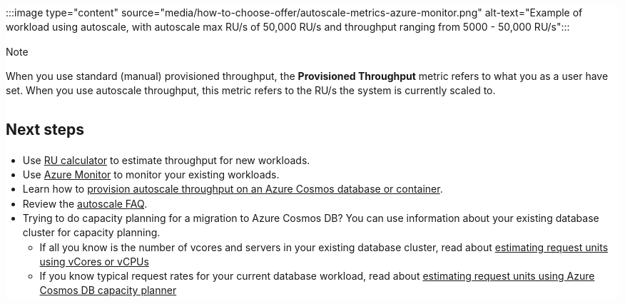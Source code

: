 :::image type="content" source="media/how-to-choose-offer/autoscale-metrics-azure-monitor.png" alt-text="Example of workload using autoscale, with autoscale max RU/s of 50,000 RU/s and throughput ranging from 5000 - 50,000 RU/s":::

> [!NOTE]
> When you use standard (manual) provisioned throughput, the **Provisioned Throughput** metric refers to what you as a user have set. When you use autoscale throughput, this metric refers to the RU/s the system is currently scaled to.

## Next steps
* Use [RU calculator](https://cosmos.azure.com/capacitycalculator/) to estimate throughput for new workloads.
* Use [Azure Monitor](monitor-cosmos-db.md#view-operation-level-metrics-for-azure-cosmos-db) to monitor your existing workloads.
* Learn how to [provision autoscale throughput on an Azure Cosmos database or container](how-to-provision-autoscale-throughput.md).
* Review the [autoscale FAQ](autoscale-faq.yml).
* Trying to do capacity planning for a migration to Azure Cosmos DB? You can use information about your existing database cluster for capacity planning.
    * If all you know is the number of vcores and servers in your existing database cluster, read about [estimating request units using vCores or vCPUs](convert-vcore-to-request-unit.md) 
    * If you know typical request rates for your current database workload, read about [estimating request units using Azure Cosmos DB capacity planner](estimate-ru-with-capacity-planner.md)
